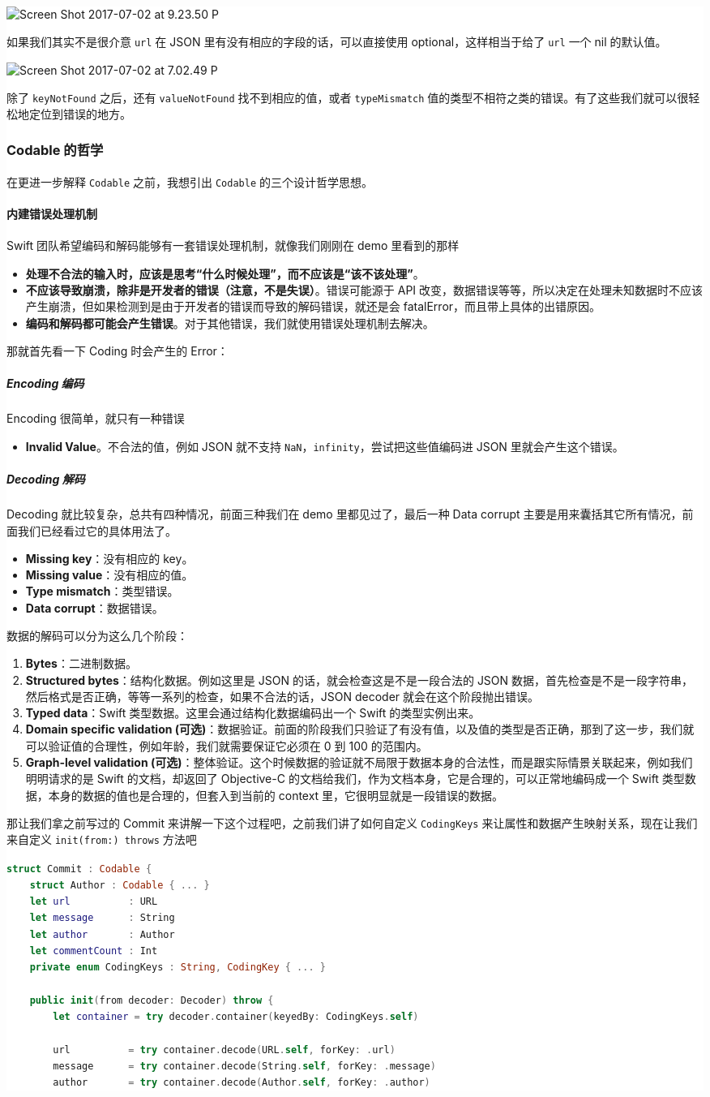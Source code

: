 ![Screen Shot 2017-07-02 at 9.23.50 P](/images/Screen%20Shot%202017-07-02%20at%209.23.50%20PM-crunch.png)

如果我们其实不是很介意 `url` 在 JSON 里有没有相应的字段的话，可以直接使用 optional，这样相当于给了 `url` 一个 nil 的默认值。

![Screen Shot 2017-07-02 at 7.02.49 P](/images/Screen%20Shot%202017-07-02%20at%207.02.49%20PM-crunch.png)

除了 `keyNotFound` 之后，还有 `valueNotFound` 找不到相应的值，或者 `typeMismatch` 值的类型不相符之类的错误。有了这些我们就可以很轻松地定位到错误的地方。

### Codable 的哲学

在更进一步解释 `Codable` 之前，我想引出 `Codable` 的三个设计哲学思想。

#### 内建错误处理机制

Swift 团队希望编码和解码能够有一套错误处理机制，就像我们刚刚在 demo 里看到的那样 

- **处理不合法的输入时，应该是思考“什么时候处理”，而不应该是“该不该处理”**。
- **不应该导致崩溃，除非是开发者的错误（注意，不是失误）**。错误可能源于 API 改变，数据错误等等，所以决定在处理未知数据时不应该产生崩溃，但如果检测到是由于开发者的错误而导致的解码错误，就还是会 fatalError，而且带上具体的出错原因。
- **编码和解码都可能会产生错误**。对于其他错误，我们就使用错误处理机制去解决。

那就首先看一下 Coding 时会产生的 Error：

##### Encoding 编码

Encoding 很简单，就只有一种错误

- **Invalid Value**。不合法的值，例如 JSON 就不支持 `NaN`，`infinity`，尝试把这些值编码进 JSON 里就会产生这个错误。

##### Decoding 解码

Decoding 就比较复杂，总共有四种情况，前面三种我们在 demo 里都见过了，最后一种 Data corrupt 主要是用来囊括其它所有情况，前面我们已经看过它的具体用法了。

- **Missing key**：没有相应的 key。
- **Missing value**：没有相应的值。
- **Type mismatch**：类型错误。
- **Data corrupt**：数据错误。

数据的解码可以分为这么几个阶段：

1. **Bytes**：二进制数据。
2. **Structured bytes**：结构化数据。例如这里是 JSON 的话，就会检查这是不是一段合法的 JSON 数据，首先检查是不是一段字符串，然后格式是否正确，等等一系列的检查，如果不合法的话，JSON decoder 就会在这个阶段抛出错误。
3. **Typed data**：Swift 类型数据。这里会通过结构化数据编码出一个 Swift 的类型实例出来。
4. **Domain specific validation (可选)**：数据验证。前面的阶段我们只验证了有没有值，以及值的类型是否正确，那到了这一步，我们就可以验证值的合理性，例如年龄，我们就需要保证它必须在 0 到 100 的范围内。
5. **Graph-level validation (可选)**：整体验证。这个时候数据的验证就不局限于数据本身的合法性，而是跟实际情景关联起来，例如我们明明请求的是 Swift 的文档，却返回了 Objective-C 的文档给我们，作为文档本身，它是合理的，可以正常地编码成一个 Swift 类型数据，本身的数据的值也是合理的，但套入到当前的 context 里，它很明显就是一段错误的数据。

那让我们拿之前写过的 Commit 来讲解一下这个过程吧，之前我们讲了如何自定义 `CodingKeys` 来让属性和数据产生映射关系，现在让我们来自定义 `init(from:) throws` 方法吧

```swift
struct Commit : Codable {
    struct Author : Codable { ... }
    let url          : URL
    let message      : String
    let author       : Author
    let commentCount : Int
    private enum CodingKeys : String, CodingKey { ... }
    
    public init(from decoder: Decoder) throw {
        let container = try decoder.container(keyedBy: CodingKeys.self)
        
        url          = try container.decode(URL.self, forKey: .url)
        message      = try container.decode(String.self, forKey: .message)
        author       = try container.decode(Author.self, forKey: .author)
```